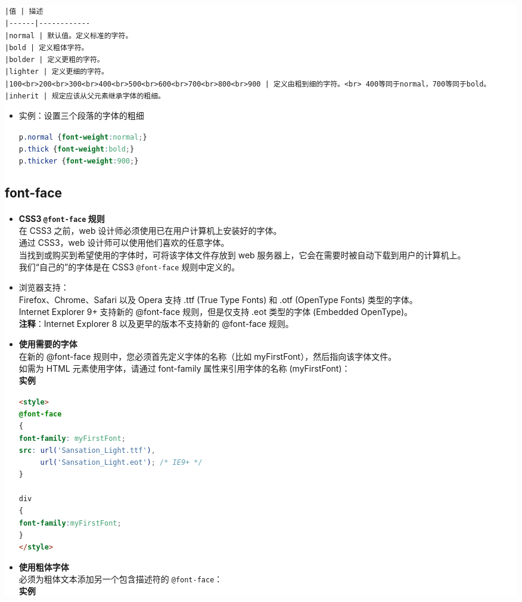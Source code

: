 	|值 | 描述
	|------|------------
	|normal | 默认值。定义标准的字符。
	|bold | 定义粗体字符。
	|bolder | 定义更粗的字符。
	|lighter | 定义更细的字符。
	|100<br>200<br>300<br>400<br>500<br>600<br>700<br>800<br>900 | 定义由粗到细的字符。<br> 400等同于normal，700等同于bold。
	|inherit | 规定应该从父元素继承字体的粗细。

- 实例：设置三个段落的字体的粗细

	```css
	p.normal {font-weight:normal;}
	p.thick {font-weight:bold;}
	p.thicker {font-weight:900;}
	```


## font-face
- **CSS3 `@font-face` 规则** <br> 在 CSS3 之前，web 设计师必须使用已在用户计算机上安装好的字体。<br>
通过 CSS3，web 设计师可以使用他们喜欢的任意字体。<br>
当找到或购买到希望使用的字体时，可将该字体文件存放到 web 服务器上，它会在需要时被自动下载到用户的计算机上。<br>
我们“自己的”的字体是在 CSS3 `@font-face` 规则中定义的。
- 浏览器支持：<br>
Firefox、Chrome、Safari 以及 Opera 支持 .ttf (True Type Fonts) 和 .otf (OpenType Fonts) 类型的字体。<br>
Internet Explorer 9+ 支持新的 @font-face 规则，但是仅支持 .eot 类型的字体 (Embedded OpenType)。<br>
**注释**：Internet Explorer 8 以及更早的版本不支持新的 @font-face 规则。
- **使用需要的字体** <br>
在新的 @font-face 规则中，您必须首先定义字体的名称（比如 myFirstFont），然后指向该字体文件。<br>
如需为 HTML 元素使用字体，请通过 font-family 属性来引用字体的名称 (myFirstFont)：<br>
**实例**
	
	```html
	<style> 
	@font-face
	{
	font-family: myFirstFont;
	src: url('Sansation_Light.ttf'),
	     url('Sansation_Light.eot'); /* IE9+ */
	}
	
	div
	{
	font-family:myFirstFont;
	}
	</style>
	```

- **使用粗体字体** <br>
必须为粗体文本添加另一个包含描述符的 `@font-face`：<br>
**实例**
